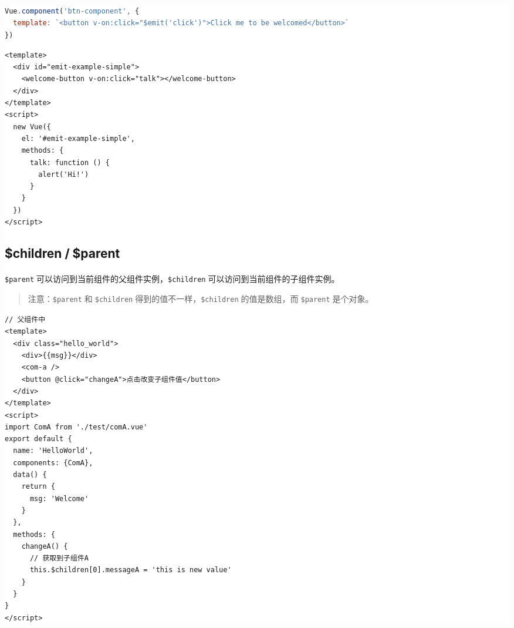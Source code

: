 ```js
Vue.component('btn-component', {
  template: `<button v-on:click="$emit('click')">Click me to be welcomed</button>`
})
```

```vue
<template>
  <div id="emit-example-simple">
    <welcome-button v-on:click="talk"></welcome-button>
  </div>
</template>
<script>
  new Vue({
    el: '#emit-example-simple',
    methods: {
      talk: function () {
        alert('Hi!')
      }
    }
  })
</script>

```

## $children / $parent

`$parent` 可以访问到当前组件的父组件实例，`$children` 可以访问到当前组件的子组件实例。

> 注意：`$parent` 和 `$children` 得到的值不一样，`$children` 的值是数组，而 `$parent` 是个对象。

```vue
// 父组件中
<template>
  <div class="hello_world">
    <div>{{msg}}</div>
    <com-a />
    <button @click="changeA">点击改变子组件值</button>
  </div>
</template>
<script>
import ComA from './test/comA.vue'
export default {
  name: 'HelloWorld',
  components: {ComA},
  data() {
    return {
      msg: 'Welcome'
    }
  },
  methods: {
    changeA() {
      // 获取到子组件A
      this.$children[0].messageA = 'this is new value'
    }
  }
}
</script>
```
